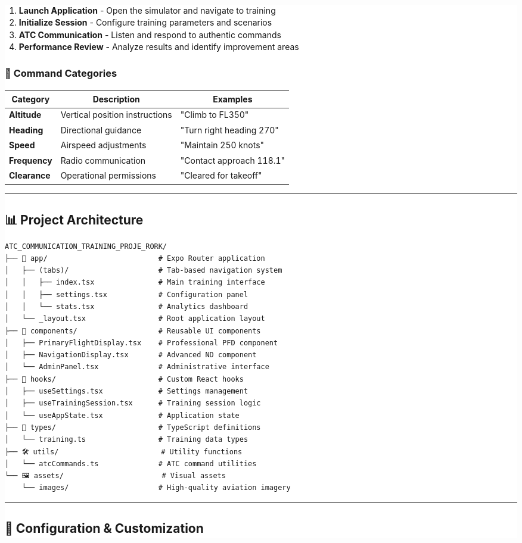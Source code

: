 </div>

1. **Launch Application** - Open the simulator and navigate to training
2. **Initialize Session** - Configure training parameters and scenarios
3. **ATC Communication** - Listen and respond to authentic commands
4. **Performance Review** - Analyze results and identify improvement areas

### 📡 **Command Categories**

| **Category** | **Description** | **Examples** |
|--------------|----------------|--------------|
| **Altitude** | Vertical position instructions | "Climb to FL350" |
| **Heading** | Directional guidance | "Turn right heading 270" |
| **Speed** | Airspeed adjustments | "Maintain 250 knots" |
| **Frequency** | Radio communication | "Contact approach 118.1" |
| **Clearance** | Operational permissions | "Cleared for takeoff" |

---

## 📊 Project Architecture

```
ATC_COMMUNICATION_TRAINING_PROJE_RORK/
├── 🚀 app/                          # Expo Router application
│   ├── (tabs)/                     # Tab-based navigation system
│   │   ├── index.tsx               # Main training interface
│   │   ├── settings.tsx            # Configuration panel
│   │   └── stats.tsx               # Analytics dashboard
│   └── _layout.tsx                 # Root application layout
├── 🧩 components/                   # Reusable UI components
│   ├── PrimaryFlightDisplay.tsx    # Professional PFD component
│   ├── NavigationDisplay.tsx       # Advanced ND component
│   └── AdminPanel.tsx              # Administrative interface
├── 🎣 hooks/                        # Custom React hooks
│   ├── useSettings.tsx             # Settings management
│   ├── useTrainingSession.tsx      # Training session logic
│   └── useAppState.tsx             # Application state
├── 📝 types/                        # TypeScript definitions
│   └── training.ts                 # Training data types
├── 🛠️ utils/                        # Utility functions
│   └── atcCommands.ts              # ATC command utilities
└── 🖼️ assets/                       # Visual assets
    └── images/                     # High-quality aviation imagery
```

---

## 🔧 Configuration & Customization
